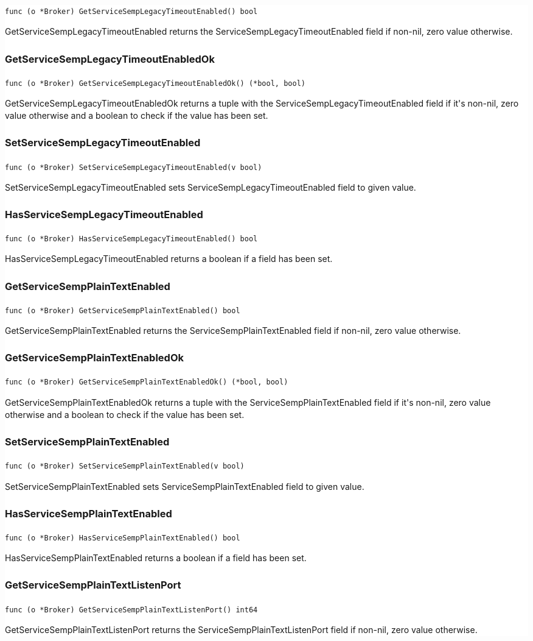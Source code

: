 `func (o *Broker) GetServiceSempLegacyTimeoutEnabled() bool`

GetServiceSempLegacyTimeoutEnabled returns the ServiceSempLegacyTimeoutEnabled field if non-nil, zero value otherwise.

### GetServiceSempLegacyTimeoutEnabledOk

`func (o *Broker) GetServiceSempLegacyTimeoutEnabledOk() (*bool, bool)`

GetServiceSempLegacyTimeoutEnabledOk returns a tuple with the ServiceSempLegacyTimeoutEnabled field if it's non-nil, zero value otherwise
and a boolean to check if the value has been set.

### SetServiceSempLegacyTimeoutEnabled

`func (o *Broker) SetServiceSempLegacyTimeoutEnabled(v bool)`

SetServiceSempLegacyTimeoutEnabled sets ServiceSempLegacyTimeoutEnabled field to given value.

### HasServiceSempLegacyTimeoutEnabled

`func (o *Broker) HasServiceSempLegacyTimeoutEnabled() bool`

HasServiceSempLegacyTimeoutEnabled returns a boolean if a field has been set.

### GetServiceSempPlainTextEnabled

`func (o *Broker) GetServiceSempPlainTextEnabled() bool`

GetServiceSempPlainTextEnabled returns the ServiceSempPlainTextEnabled field if non-nil, zero value otherwise.

### GetServiceSempPlainTextEnabledOk

`func (o *Broker) GetServiceSempPlainTextEnabledOk() (*bool, bool)`

GetServiceSempPlainTextEnabledOk returns a tuple with the ServiceSempPlainTextEnabled field if it's non-nil, zero value otherwise
and a boolean to check if the value has been set.

### SetServiceSempPlainTextEnabled

`func (o *Broker) SetServiceSempPlainTextEnabled(v bool)`

SetServiceSempPlainTextEnabled sets ServiceSempPlainTextEnabled field to given value.

### HasServiceSempPlainTextEnabled

`func (o *Broker) HasServiceSempPlainTextEnabled() bool`

HasServiceSempPlainTextEnabled returns a boolean if a field has been set.

### GetServiceSempPlainTextListenPort

`func (o *Broker) GetServiceSempPlainTextListenPort() int64`

GetServiceSempPlainTextListenPort returns the ServiceSempPlainTextListenPort field if non-nil, zero value otherwise.
